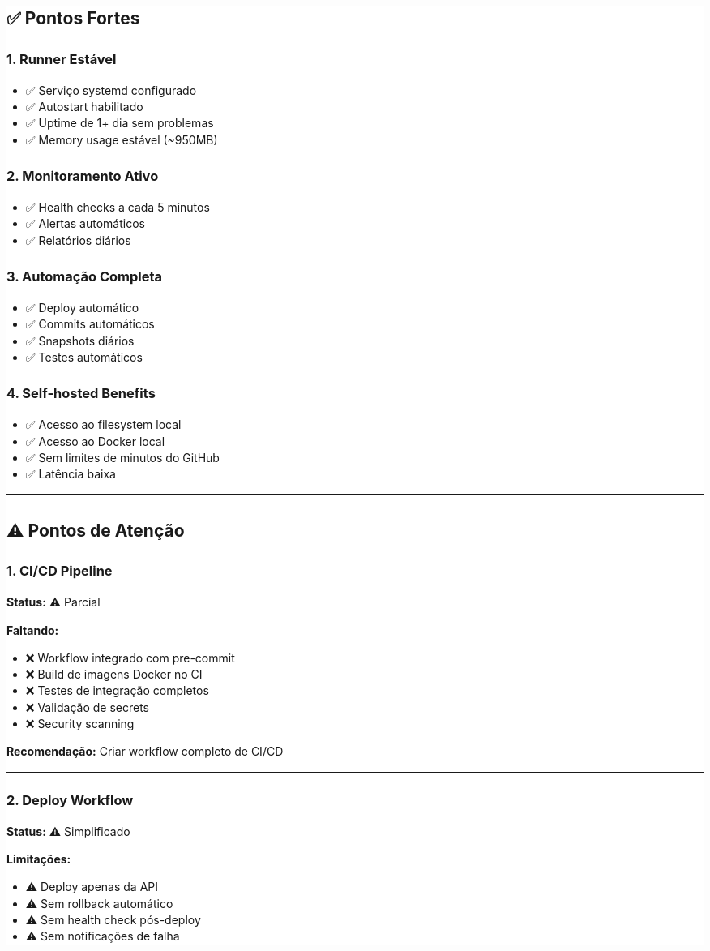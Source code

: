 
## ✅ Pontos Fortes

### 1. **Runner Estável**
- ✅ Serviço systemd configurado
- ✅ Autostart habilitado
- ✅ Uptime de 1+ dia sem problemas
- ✅ Memory usage estável (~950MB)

### 2. **Monitoramento Ativo**
- ✅ Health checks a cada 5 minutos
- ✅ Alertas automáticos
- ✅ Relatórios diários

### 3. **Automação Completa**
- ✅ Deploy automático
- ✅ Commits automáticos
- ✅ Snapshots diários
- ✅ Testes automáticos

### 4. **Self-hosted Benefits**
- ✅ Acesso ao filesystem local
- ✅ Acesso ao Docker local
- ✅ Sem limites de minutos do GitHub
- ✅ Latência baixa

---

## ⚠️ Pontos de Atenção

### 1. **CI/CD Pipeline**
**Status:** ⚠️ Parcial

**Faltando:**
- ❌ Workflow integrado com pre-commit
- ❌ Build de imagens Docker no CI
- ❌ Testes de integração completos
- ❌ Validação de secrets
- ❌ Security scanning

**Recomendação:** Criar workflow completo de CI/CD

---

### 2. **Deploy Workflow**
**Status:** ⚠️ Simplificado

**Limitações:**
- ⚠️ Deploy apenas da API
- ⚠️ Sem rollback automático
- ⚠️ Sem health check pós-deploy
- ⚠️ Sem notificações de falha
